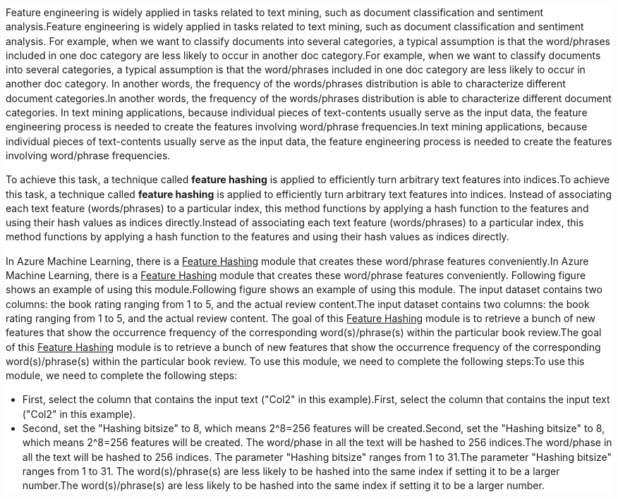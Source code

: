<span data-ttu-id="f5b1d-161">Feature engineering is widely applied in tasks related to text mining, such as document classification and sentiment analysis.</span><span class="sxs-lookup"><span data-stu-id="f5b1d-161">Feature engineering is widely applied in tasks related to text mining, such as document classification and sentiment analysis.</span></span> <span data-ttu-id="f5b1d-162">For example, when we want to classify documents into several categories, a typical assumption is that the word/phrases included in one doc category are less likely to occur in another doc category.</span><span class="sxs-lookup"><span data-stu-id="f5b1d-162">For example, when we want to classify documents into several categories, a typical assumption is that the word/phrases included in one doc category are less likely to occur in another doc category.</span></span> <span data-ttu-id="f5b1d-163">In another words, the frequency of the words/phrases distribution is able to characterize different document categories.</span><span class="sxs-lookup"><span data-stu-id="f5b1d-163">In another words, the frequency of the words/phrases distribution is able to characterize different document categories.</span></span> <span data-ttu-id="f5b1d-164">In text mining applications, because individual pieces of text-contents usually serve as the input data, the feature engineering process is needed to create the features involving word/phrase frequencies.</span><span class="sxs-lookup"><span data-stu-id="f5b1d-164">In text mining applications, because individual pieces of text-contents usually serve as the input data, the feature engineering process is needed to create the features involving word/phrase frequencies.</span></span>

<span data-ttu-id="f5b1d-165">To achieve this task, a technique called **feature hashing** is applied to efficiently turn arbitrary text features into indices.</span><span class="sxs-lookup"><span data-stu-id="f5b1d-165">To achieve this task, a technique called **feature hashing** is applied to efficiently turn arbitrary text features into indices.</span></span> <span data-ttu-id="f5b1d-166">Instead of associating each text feature (words/phrases) to a particular index, this method functions by applying a hash function to the features and using their hash values as indices directly.</span><span class="sxs-lookup"><span data-stu-id="f5b1d-166">Instead of associating each text feature (words/phrases) to a particular index, this method functions by applying a hash function to the features and using their hash values as indices directly.</span></span>

<span data-ttu-id="f5b1d-167">In Azure Machine Learning, there is a [Feature Hashing](https://msdn.microsoft.com/library/azure/c9a82660-2d9c-411d-8122-4d9e0b3ce92a/) module that creates these word/phrase features conveniently.</span><span class="sxs-lookup"><span data-stu-id="f5b1d-167">In Azure Machine Learning, there is a [Feature Hashing](https://msdn.microsoft.com/library/azure/c9a82660-2d9c-411d-8122-4d9e0b3ce92a/) module that creates these word/phrase features conveniently.</span></span> <span data-ttu-id="f5b1d-168">Following figure shows an example of using this module.</span><span class="sxs-lookup"><span data-stu-id="f5b1d-168">Following figure shows an example of using this module.</span></span> <span data-ttu-id="f5b1d-169">The input dataset contains two columns: the book rating ranging from 1 to 5, and the actual review content.</span><span class="sxs-lookup"><span data-stu-id="f5b1d-169">The input dataset contains two columns: the book rating ranging from 1 to 5, and the actual review content.</span></span> <span data-ttu-id="f5b1d-170">The goal of this [Feature Hashing](https://msdn.microsoft.com/library/azure/c9a82660-2d9c-411d-8122-4d9e0b3ce92a/) module is to retrieve a bunch of new features that show the occurrence frequency of the corresponding word(s)/phrase(s) within the particular book review.</span><span class="sxs-lookup"><span data-stu-id="f5b1d-170">The goal of this [Feature Hashing](https://msdn.microsoft.com/library/azure/c9a82660-2d9c-411d-8122-4d9e0b3ce92a/) module is to retrieve a bunch of new features that show the occurrence frequency of the corresponding word(s)/phrase(s) within the particular book review.</span></span> <span data-ttu-id="f5b1d-171">To use this module, we need to complete the following steps:</span><span class="sxs-lookup"><span data-stu-id="f5b1d-171">To use this module, we need to complete the following steps:</span></span>

* <span data-ttu-id="f5b1d-172">First, select the column that contains the input text ("Col2" in this example).</span><span class="sxs-lookup"><span data-stu-id="f5b1d-172">First, select the column that contains the input text ("Col2" in this example).</span></span>
* <span data-ttu-id="f5b1d-173">Second, set the "Hashing bitsize" to 8, which means 2^8=256 features will be created.</span><span class="sxs-lookup"><span data-stu-id="f5b1d-173">Second, set the "Hashing bitsize" to 8, which means 2^8=256 features will be created.</span></span> <span data-ttu-id="f5b1d-174">The word/phase in all the text will be hashed to 256 indices.</span><span class="sxs-lookup"><span data-stu-id="f5b1d-174">The word/phase in all the text will be hashed to 256 indices.</span></span> <span data-ttu-id="f5b1d-175">The parameter "Hashing bitsize" ranges from 1 to 31.</span><span class="sxs-lookup"><span data-stu-id="f5b1d-175">The parameter "Hashing bitsize" ranges from 1 to 31.</span></span> <span data-ttu-id="f5b1d-176">The word(s)/phrase(s) are less likely to be hashed into the same index if setting it to be a larger number.</span><span class="sxs-lookup"><span data-stu-id="f5b1d-176">The word(s)/phrase(s) are less likely to be hashed into the same index if setting it to be a larger number.</span></span>